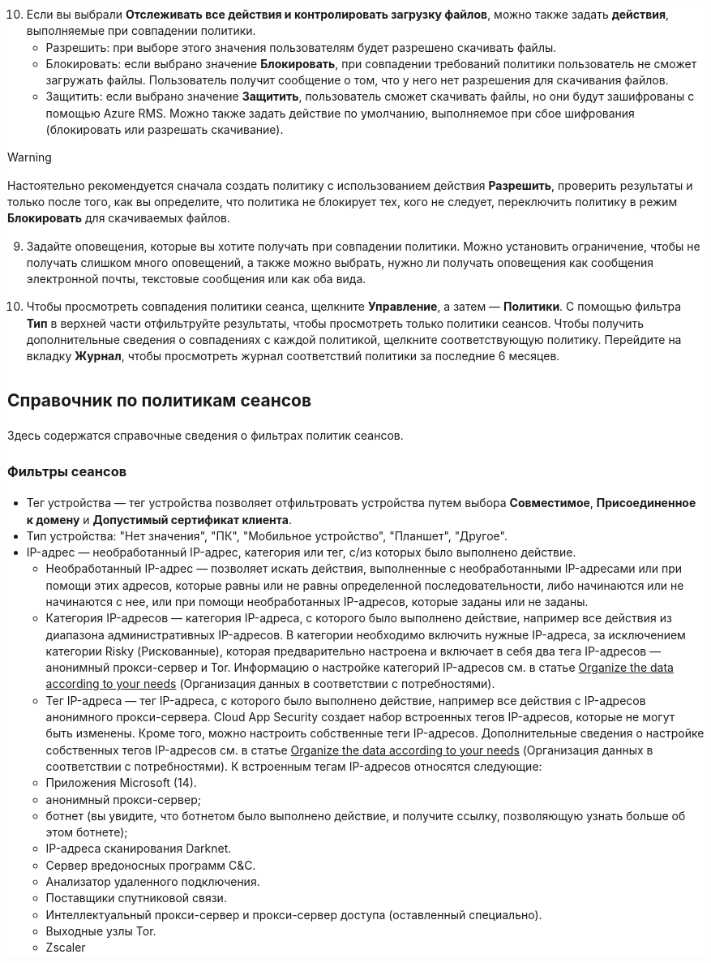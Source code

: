 10. Если вы выбрали **Отслеживать все действия и контролировать загрузку файлов**, можно также задать **действия**, выполняемые при совпадении политики.
    - Разрешить: при выборе этого значения пользователям будет разрешено скачивать файлы. 
    - Блокировать: если выбрано значение **Блокировать**, при совпадении требований политики пользователь не сможет загружать файлы. Пользователь получит сообщение о том, что у него нет разрешения для скачивания файлов.
    - Защитить: если выбрано значение **Защитить**, пользователь сможет скачивать файлы, но они будут зашифрованы с помощью Azure RMS. Можно также задать действие по умолчанию, выполняемое при сбое шифрования (блокировать или разрешать скачивание).
 >[!WARNING]
 >Настоятельно рекомендуется сначала создать политику с использованием действия **Разрешить**, проверить результаты и только после того, как вы определите, что политика не блокирует тех, кого не следует, переключить политику в режим **Блокировать** для скачиваемых файлов.
 
 9. Задайте оповещения, которые вы хотите получать при совпадении политики. Можно установить ограничение, чтобы не получать слишком много оповещений, а также можно выбрать, нужно ли получать оповещения как сообщения электронной почты, текстовые сообщения или как оба вида.

10. Чтобы просмотреть совпадения политики сеанса, щелкните **Управление**, а затем — **Политики**. С помощью фильтра **Тип** в верхней части отфильтруйте результаты, чтобы просмотреть только политики сеансов. Чтобы получить дополнительные сведения о совпадениях с каждой политикой, щелкните соответствующую политику. Перейдите на вкладку **Журнал**, чтобы просмотреть журнал соответствий политики за последние 6 месяцев.     
  
## <a name="session-policy-reference"></a>Справочник по политикам сеансов  

Здесь содержатся справочные сведения о фильтрах политик сеансов. 

### Фильтры сеансов <a name="session-policy-filters"></a>

- Тег устройства — тег устройства позволяет отфильтровать устройства путем выбора **Совместимое**, **Присоединенное к домену** и **Допустимый сертификат клиента**.
- Тип устройства: "Нет значения", "ПК", "Мобильное устройство", "Планшет", "Другое".
-   IP-адрес — необработанный IP-адрес, категория или тег, с/из которых было выполнено действие.  
    - Необработанный IP-адрес — позволяет искать действия, выполненные с необработанными IP-адресами или при помощи этих адресов, которые равны или не равны определенной последовательности, либо начинаются или не начинаются с нее, или при помощи необработанных IP-адресов, которые заданы или не заданы. 
    - Категория IP-адресов — категория IP-адреса, с которого было выполнено действие, например все действия из диапазона административных IP-адресов. В категории необходимо включить нужные IP-адреса, за исключением категории Risky (Рискованные), которая предварительно настроена и включает в себя два тега IP-адресов — анонимный прокси-сервер и Tor. Информацию о настройке категорий IP-адресов см. в статье [Organize the data according to your needs](ip-tags.md) (Организация данных в соответствии с потребностями).  
    - Тег IP-адреса — тег IP-адреса, с которого было выполнено действие, например все действия с IP-адресов анонимного прокси-сервера. Cloud App Security создает набор встроенных тегов IP-адресов, которые не могут быть изменены. Кроме того, можно настроить собственные теги IP-адресов. Дополнительные сведения о настройке собственных тегов IP-адресов см. в статье [Organize the data according to your needs](ip-tags.md) (Организация данных в соответствии с потребностями).
   К встроенным тегам IP-адресов относятся следующие:
    - Приложения Microsoft (14).
    - анонимный прокси-сервер;
    - ботнет (вы увидите, что ботнетом было выполнено действие, и получите ссылку, позволяющую узнать больше об этом ботнете);
    - IP-адреса сканирования Darknet.
    - Сервер вредоносных программ C&C.
    - Анализатор удаленного подключения.
    - Поставщики спутниковой связи.
    - Интеллектуальный прокси-сервер и прокси-сервер доступа (оставленный специально).
    - Выходные узлы Tor.
    - Zscaler
